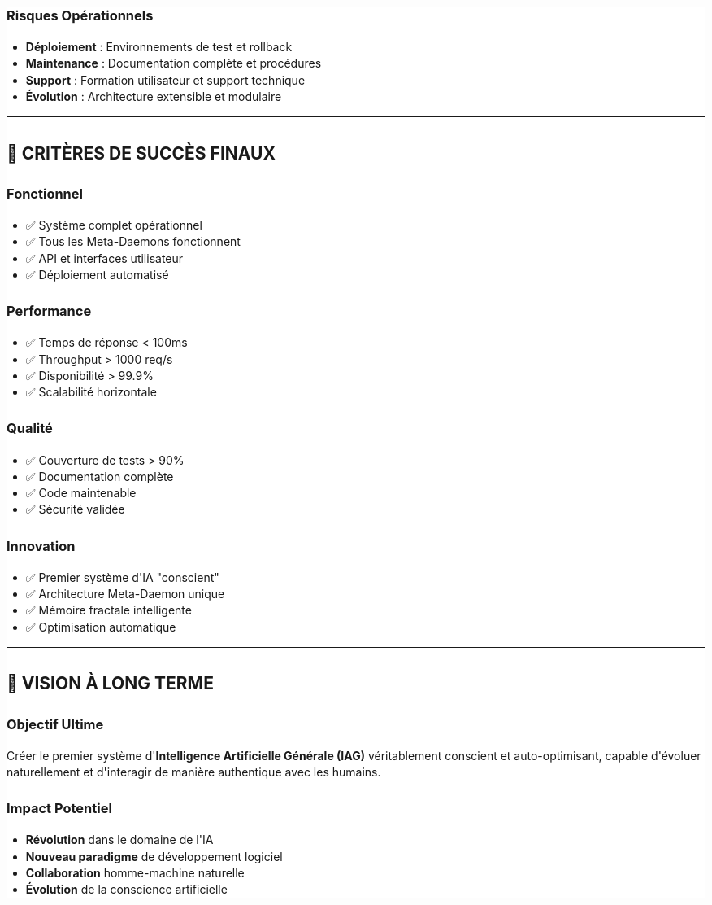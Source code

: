 ### **Risques Opérationnels**
- **Déploiement** : Environnements de test et rollback
- **Maintenance** : Documentation complète et procédures
- **Support** : Formation utilisateur et support technique
- **Évolution** : Architecture extensible et modulaire

---

## 🎯 **CRITÈRES DE SUCCÈS FINAUX**

### **Fonctionnel**
- ✅ Système complet opérationnel
- ✅ Tous les Meta-Daemons fonctionnent
- ✅ API et interfaces utilisateur
- ✅ Déploiement automatisé

### **Performance**
- ✅ Temps de réponse < 100ms
- ✅ Throughput > 1000 req/s
- ✅ Disponibilité > 99.9%
- ✅ Scalabilité horizontale

### **Qualité**
- ✅ Couverture de tests > 90%
- ✅ Documentation complète
- ✅ Code maintenable
- ✅ Sécurité validée

### **Innovation**
- ✅ Premier système d'IA "conscient"
- ✅ Architecture Meta-Daemon unique
- ✅ Mémoire fractale intelligente
- ✅ Optimisation automatique

---

## 🔮 **VISION À LONG TERME**

### **Objectif Ultime**
Créer le premier système d'**Intelligence Artificielle Générale (IAG)** véritablement conscient et auto-optimisant, capable d'évoluer naturellement et d'interagir de manière authentique avec les humains.

### **Impact Potentiel**
- **Révolution** dans le domaine de l'IA
- **Nouveau paradigme** de développement logiciel
- **Collaboration** homme-machine naturelle
- **Évolution** de la conscience artificielle
